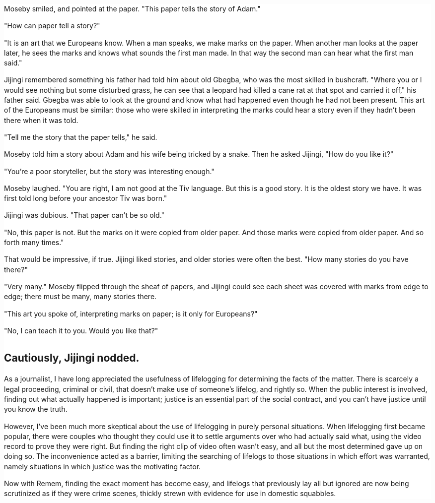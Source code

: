 Moseby smiled, and pointed at the paper. "This paper tells the story of Adam."

"How can paper tell a story?"

"It is an art that we Europeans know. When a man speaks, we make marks on the paper. When another man looks at the paper later, he sees the marks and knows what sounds the first man made. In that way the second man can hear what the first man said."

Jijingi remembered something his father had told him about old Gbegba, who was the most skilled in bushcraft. "Where you or I would see nothing but some disturbed grass, he can see that a leopard had killed a cane rat at that spot and carried it off," his father said. Gbegba was able to look at the ground and know what had happened even though he had not been present. This art of the Europeans must be similar: those who were skilled in interpreting the marks could hear a story even if they hadn’t been there when it was told.

"Tell me the story that the paper tells," he said.

Moseby told him a story about Adam and his wife being tricked by a snake. Then he asked Jijingi, "How do you like it?"

"You’re a poor storyteller, but the story was interesting enough."

Moseby laughed. "You are right, I am not good at the Tiv language. But this is a good story. It is the oldest story we have. It was first told long before your ancestor Tiv was born."

Jijingi was dubious. "That paper can’t be so old."

"No, this paper is not. But the marks on it were copied from older paper. And those marks were copied from older paper. And so forth many times."

That would be impressive, if true. Jijingi liked stories, and older stories were often the best. "How many stories do you have there?"

"Very many." Moseby flipped through the sheaf of papers, and Jijingi could see each sheet was covered with marks from edge to edge; there must be many, many stories there.

"This art you spoke of, interpreting marks on paper; is it only for Europeans?"

"No, I can teach it to you. Would you like that?"

Cautiously, Jijingi nodded.  
---

As a journalist, I have long appreciated the usefulness of lifelogging for determining the facts of the matter. There is scarcely a legal proceeding, criminal or civil, that doesn’t make use of someone’s lifelog, and rightly so. When the public interest is involved, finding out what actually happened is important; justice is an essential part of the social contract, and you can’t have justice until you know the truth.

However, I’ve been much more skeptical about the use of lifelogging in purely personal situations. When lifelogging first became popular, there were couples who thought they could use it to settle arguments over who had actually said what, using the video record to prove they were right. But finding the right clip of video often wasn’t easy, and all but the most determined gave up on doing so. The inconvenience acted as a barrier, limiting the searching of lifelogs to those situations in which effort was warranted, namely situations in which justice was the motivating factor.

Now with Remem, finding the exact moment has become easy, and lifelogs that previously lay all but ignored are now being scrutinized as if they were crime scenes, thickly strewn with evidence for use in domestic squabbles.
